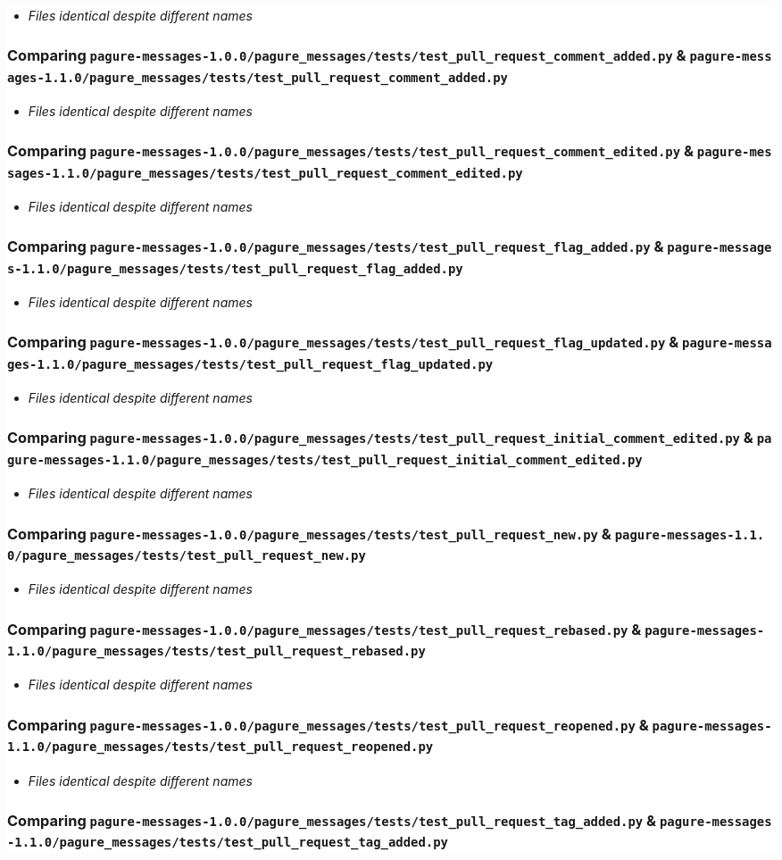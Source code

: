  * *Files identical despite different names*

### Comparing `pagure-messages-1.0.0/pagure_messages/tests/test_pull_request_comment_added.py` & `pagure-messages-1.1.0/pagure_messages/tests/test_pull_request_comment_added.py`

 * *Files identical despite different names*

### Comparing `pagure-messages-1.0.0/pagure_messages/tests/test_pull_request_comment_edited.py` & `pagure-messages-1.1.0/pagure_messages/tests/test_pull_request_comment_edited.py`

 * *Files identical despite different names*

### Comparing `pagure-messages-1.0.0/pagure_messages/tests/test_pull_request_flag_added.py` & `pagure-messages-1.1.0/pagure_messages/tests/test_pull_request_flag_added.py`

 * *Files identical despite different names*

### Comparing `pagure-messages-1.0.0/pagure_messages/tests/test_pull_request_flag_updated.py` & `pagure-messages-1.1.0/pagure_messages/tests/test_pull_request_flag_updated.py`

 * *Files identical despite different names*

### Comparing `pagure-messages-1.0.0/pagure_messages/tests/test_pull_request_initial_comment_edited.py` & `pagure-messages-1.1.0/pagure_messages/tests/test_pull_request_initial_comment_edited.py`

 * *Files identical despite different names*

### Comparing `pagure-messages-1.0.0/pagure_messages/tests/test_pull_request_new.py` & `pagure-messages-1.1.0/pagure_messages/tests/test_pull_request_new.py`

 * *Files identical despite different names*

### Comparing `pagure-messages-1.0.0/pagure_messages/tests/test_pull_request_rebased.py` & `pagure-messages-1.1.0/pagure_messages/tests/test_pull_request_rebased.py`

 * *Files identical despite different names*

### Comparing `pagure-messages-1.0.0/pagure_messages/tests/test_pull_request_reopened.py` & `pagure-messages-1.1.0/pagure_messages/tests/test_pull_request_reopened.py`

 * *Files identical despite different names*

### Comparing `pagure-messages-1.0.0/pagure_messages/tests/test_pull_request_tag_added.py` & `pagure-messages-1.1.0/pagure_messages/tests/test_pull_request_tag_added.py`
